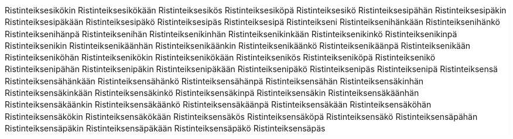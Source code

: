Ristinteiksesikökin
Ristinteiksesikökään
Ristinteiksesikös
Ristinteiksesiköpä
Ristinteiksesikö
Ristinteiksesipähän
Ristinteiksesipäkin
Ristinteiksesipäkään
Ristinteiksesipäkö
Ristinteiksesipäs
Ristinteiksesipä
Ristinteikseni
Ristinteiksenihänkään
Ristinteiksenihänkö
Ristinteiksenihänpä
Ristinteiksenihän
Ristinteiksenikinhän
Ristinteiksenikinkään
Ristinteiksenikinkö
Ristinteiksenikinpä
Ristinteiksenikin
Ristinteiksenikäänhän
Ristinteiksenikäänkin
Ristinteiksenikäänkö
Ristinteiksenikäänpä
Ristinteiksenikään
Ristinteikseniköhän
Ristinteiksenikökin
Ristinteiksenikökään
Ristinteiksenikös
Ristinteikseniköpä
Ristinteiksenikö
Ristinteiksenipähän
Ristinteiksenipäkin
Ristinteiksenipäkään
Ristinteiksenipäkö
Ristinteiksenipäs
Ristinteiksenipä
Ristinteiksensä
Ristinteiksensähänkään
Ristinteiksensähänkö
Ristinteiksensähänpä
Ristinteiksensähän
Ristinteiksensäkinhän
Ristinteiksensäkinkään
Ristinteiksensäkinkö
Ristinteiksensäkinpä
Ristinteiksensäkin
Ristinteiksensäkäänhän
Ristinteiksensäkäänkin
Ristinteiksensäkäänkö
Ristinteiksensäkäänpä
Ristinteiksensäkään
Ristinteiksensäköhän
Ristinteiksensäkökin
Ristinteiksensäkökään
Ristinteiksensäkös
Ristinteiksensäköpä
Ristinteiksensäkö
Ristinteiksensäpähän
Ristinteiksensäpäkin
Ristinteiksensäpäkään
Ristinteiksensäpäkö
Ristinteiksensäpäs